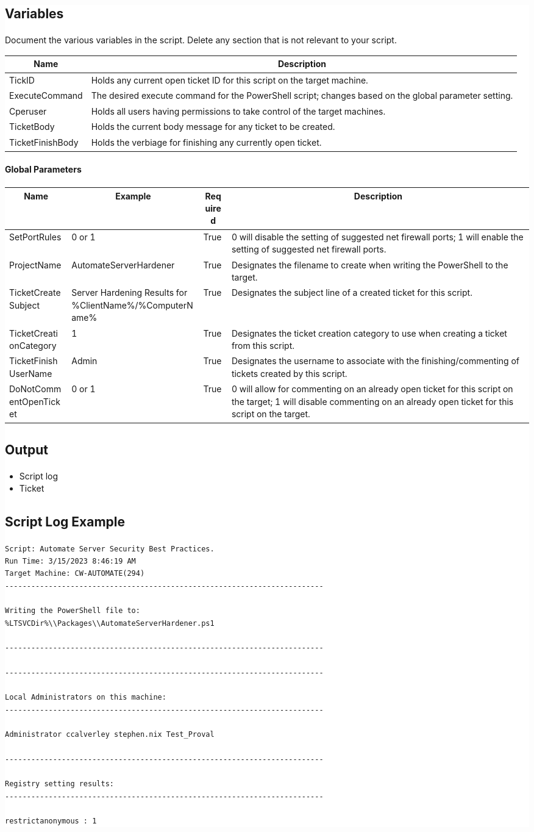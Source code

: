 ## Variables

Document the various variables in the script. Delete any section that is not relevant to your script.

| Name              | Description                                                                                          |
|-------------------|------------------------------------------------------------------------------------------------------|
| TickID            | Holds any current open ticket ID for this script on the target machine.                            |
| ExecuteCommand     | The desired execute command for the PowerShell script; changes based on the global parameter setting. |
| Cperuser          | Holds all users having permissions to take control of the target machines.                          |
| TicketBody        | Holds the current body message for any ticket to be created.                                        |
| TicketFinishBody  | Holds the verbiage for finishing any currently open ticket.                                         |

#### Global Parameters

| Name                       | Example                  | Required | Description                                                                                                         |
|----------------------------|--------------------------|----------|---------------------------------------------------------------------------------------------------------------------|
| SetPortRules               | 0 or 1                   | True     | 0 will disable the setting of suggested net firewall ports; 1 will enable the setting of suggested net firewall ports. |
| ProjectName                | AutomateServerHardener   | True     | Designates the filename to create when writing the PowerShell to the target.                                       |
| TicketCreateSubject        | Server Hardening Results for %ClientName%/%ComputerName% | True     | Designates the subject line of a created ticket for this script.                                                  |
| TicketCreationCategory      | 1                        | True     | Designates the ticket creation category to use when creating a ticket from this script.                           |
| TicketFinishUserName       | Admin                    | True     | Designates the username to associate with the finishing/commenting of tickets created by this script.            |
| DoNotCommentOpenTicket     | 0 or 1                   | True     | 0 will allow for commenting on an already open ticket for this script on the target; 1 will disable commenting on an already open ticket for this script on the target. |

## Output

- Script log
- Ticket

## Script Log Example

```
Script: Automate Server Security Best Practices.
Run Time: 3/15/2023 8:46:19 AM
Target Machine: CW-AUTOMATE(294)
-------------------------------------------------------------------------

Writing the PowerShell file to:
%LTSVCDir%\\Packages\\AutomateServerHardener.ps1

-------------------------------------------------------------------------

-------------------------------------------------------------------------

Local Administrators on this machine:
-------------------------------------------------------------------------

Administrator ccalverley stephen.nix Test_Proval

-------------------------------------------------------------------------

Registry setting results:
-------------------------------------------------------------------------

restrictanonymous : 1
```